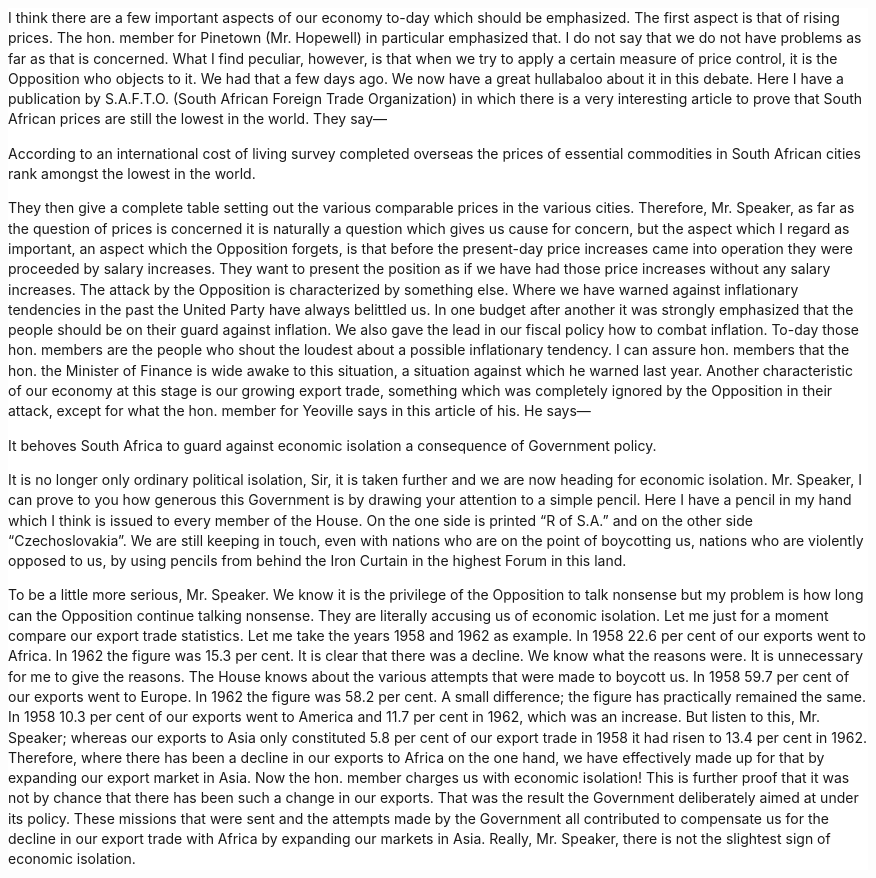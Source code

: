 <p>I think there are a few important aspects of our economy to-day which should be emphasized. The first aspect is that of rising prices. The hon. member for Pinetown (Mr. Hopewell) in particular emphasized that. I do not say that we do not have problems as far as that is concerned. What I find peculiar, however, is that when we try to apply a certain measure of price control, it is the Opposition who objects to it. We had that a few days ago. We now have a great hullabaloo about it in this debate. Here I have a publication by S.A.F.T.O. (South African Foreign Trade Organization) in which there is a very interesting article to prove that South African prices are still the lowest in the world. They say&#x2014;</p>

<block name="quote">According to an international cost of living survey completed overseas the prices of essential commodities in South African cities rank amongst the lowest in the world.</block>

<p>They then give a complete table setting out the various comparable prices in the various cities. Therefore, Mr. Speaker, as far as the question of prices is concerned it is naturally a question which gives us cause for concern, but the aspect which I regard as important, an aspect which the Opposition forgets, is that before the present-day price increases came into operation they were proceeded by salary increases. They want to present the position as if we have had those price increases without any salary increases. The attack by the Opposition is characterized by something else. Where we have warned against inflationary tendencies in the past the United Party have always belittled us. In one budget after another it was strongly emphasized that the people should be on their guard against inflation. We also gave the lead in our fiscal policy how to combat inflation. To-day those hon. members are the people who shout the loudest about a possible inflationary tendency. I can assure hon. members that the hon. the Minister of Finance is wide awake to this situation, a situation against which he warned last year. Another characteristic of our economy at this stage is our growing export trade, something which was completely ignored by the Opposition in their attack, except for what the hon. member for Yeoville says in this article of his. He says&#x2014;</p>

<block name="quote">It behoves South Africa to guard against economic isolation a consequence of Government policy.</block>

<p>It is no longer only ordinary political isolation, Sir, it is taken further and we are now heading for economic isolation. Mr. Speaker, I can prove to you how generous this Government is by drawing your attention to a simple pencil. Here I have a pencil in my hand which I think is issued to every member of the House. On the one side is printed &#x201C;R of S.A.&#x201D; and on the other side &#x201C;Czechoslovakia&#x201D;. We are still keeping in touch, even with nations who are on the point of boycotting us, nations who are violently opposed to us, by using pencils from behind the Iron Curtain in the highest Forum in this land.</p>

<p>To be a little more serious, Mr. Speaker. We know it is the privilege of the Opposition to talk nonsense but my problem is how long can the Opposition continue talking nonsense. They are literally accusing us of economic isolation. Let me just for a moment compare our export trade statistics. Let me take the years 1958 and 1962 as example. In 1958 22.6 per cent of our exports went to Africa. In 1962 the figure was 15.3 per cent. It is clear that there was a decline. We know what the reasons were. It is unnecessary for me to give the reasons. The House knows about the various attempts that were made to boycott us. In 1958 59.7 per cent of our exports went to Europe. In 1962 the figure was 58.2 per cent. A small difference; the figure has practically remained the same. In 1958 10.3 per cent of our exports went to America and 11.7 per cent in 1962, which was an increase. But listen to this, Mr. Speaker; whereas our exports to Asia only constituted 5.8 per cent of our export trade in 1958 it had risen to 13.4 per cent in 1962. Therefore, where there has been a decline in our exports to Africa on the one hand, we have effectively made up for that by expanding our export market in Asia. Now the hon. member charges us with economic isolation! This is further proof that it was not by chance that there has been such a change in our exports. That was the result the Government deliberately aimed at under its policy. These missions that were sent and the attempts made by the Government all contributed to compensate us for the decline in our export trade with Africa by expanding our markets in Asia. Really, Mr. Speaker, there is not the slightest sign of economic isolation.</p>
